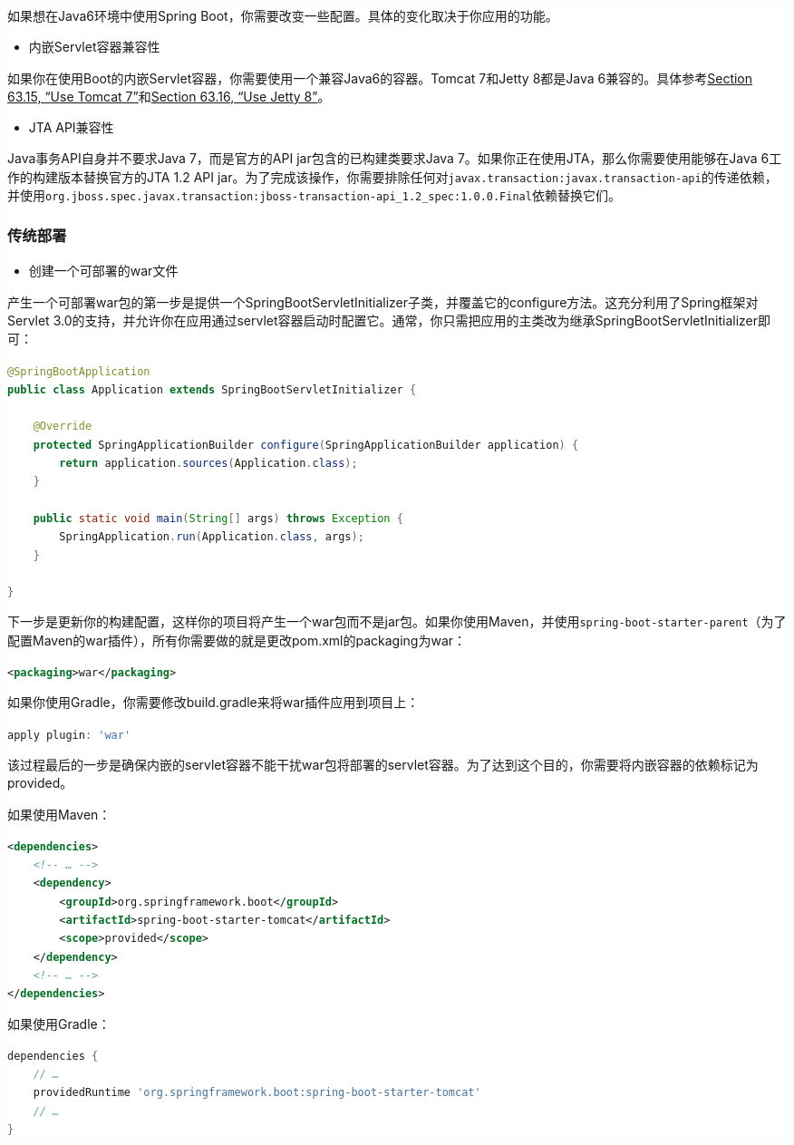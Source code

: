 如果想在Java6环境中使用Spring Boot，你需要改变一些配置。具体的变化取决于你应用的功能。

- 内嵌Servlet容器兼容性

如果你在使用Boot的内嵌Servlet容器，你需要使用一个兼容Java6的容器。Tomcat 7和Jetty 8都是Java 6兼容的。具体参考[Section 63.15, “Use Tomcat 7”](http://docs.spring.io/spring-boot/docs/current-SNAPSHOT/reference/htmlsingle/#howto-use-tomcat-7)和[Section 63.16, “Use Jetty 8”](http://docs.spring.io/spring-boot/docs/current-SNAPSHOT/reference/htmlsingle/#howto-use-jetty-8)。

- JTA API兼容性

Java事务API自身并不要求Java 7，而是官方的API jar包含的已构建类要求Java 7。如果你正在使用JTA，那么你需要使用能够在Java 6工作的构建版本替换官方的JTA 1.2 API jar。为了完成该操作，你需要排除任何对`javax.transaction:javax.transaction-api`的传递依赖，并使用`org.jboss.spec.javax.transaction:jboss-transaction-api_1.2_spec:1.0.0.Final`依赖替换它们。


### 传统部署

* 创建一个可部署的war文件

产生一个可部署war包的第一步是提供一个SpringBootServletInitializer子类，并覆盖它的configure方法。这充分利用了Spring框架对Servlet 3.0的支持，并允许你在应用通过servlet容器启动时配置它。通常，你只需把应用的主类改为继承SpringBootServletInitializer即可：
```java
@SpringBootApplication
public class Application extends SpringBootServletInitializer {

    @Override
    protected SpringApplicationBuilder configure(SpringApplicationBuilder application) {
        return application.sources(Application.class);
    }

    public static void main(String[] args) throws Exception {
        SpringApplication.run(Application.class, args);
    }

}
```
下一步是更新你的构建配置，这样你的项目将产生一个war包而不是jar包。如果你使用Maven，并使用`spring-boot-starter-parent`（为了配置Maven的war插件），所有你需要做的就是更改pom.xml的packaging为war：
```xml
<packaging>war</packaging>
```
如果你使用Gradle，你需要修改build.gradle来将war插件应用到项目上：
```gradle
apply plugin: 'war'
```
该过程最后的一步是确保内嵌的servlet容器不能干扰war包将部署的servlet容器。为了达到这个目的，你需要将内嵌容器的依赖标记为provided。

如果使用Maven：
```xml
<dependencies>
    <!-- … -->
    <dependency>
        <groupId>org.springframework.boot</groupId>
        <artifactId>spring-boot-starter-tomcat</artifactId>
        <scope>provided</scope>
    </dependency>
    <!-- … -->
</dependencies>
```
如果使用Gradle：
```gradle
dependencies {
    // …
    providedRuntime 'org.springframework.boot:spring-boot-starter-tomcat'
    // …
}
```